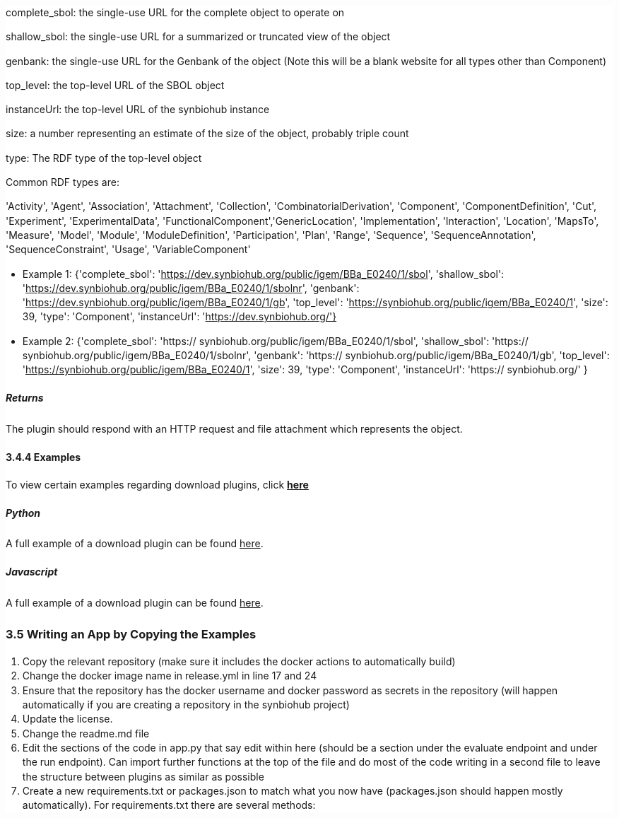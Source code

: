 complete_sbol: the single-use URL for the complete object to operate on

shallow_sbol: the single-use URL for a summarized or truncated view of the object

genbank: the single-use URL for the Genbank of the object (Note this will be a blank website for all types other than Component)

top_level: the top-level URL of the SBOL object

instanceUrl: the top-level URL of the synbiohub instance

size: a number representing an estimate of the size of the object, probably triple count

type: The RDF type of the top-level object

Common RDF types are:

'Activity', 'Agent', 'Association', 'Attachment', 'Collection', 'CombinatorialDerivation', 'Component', 'ComponentDefinition', 'Cut', 'Experiment', 'ExperimentalData', 'FunctionalComponent','GenericLocation', 'Implementation', 'Interaction', 'Location', 'MapsTo', 'Measure', 'Model', 'Module', 'ModuleDefinition', 'Participation', 'Plan', 'Range', 'Sequence', 'SequenceAnnotation', 'SequenceConstraint', 'Usage', 'VariableComponent'


* Example 1:
{'complete_sbol': 'https://dev.synbiohub.org/public/igem/BBa_E0240/1/sbol', 'shallow_sbol': 'https://dev.synbiohub.org/public/igem/BBa_E0240/1/sbolnr', 'genbank': 'https://dev.synbiohub.org/public/igem/BBa_E0240/1/gb', 'top_level': 'https://synbiohub.org/public/igem/BBa_E0240/1', 'size': 39, 'type': 'Component', 'instanceUrl': 'https://dev.synbiohub.org/'}


* Example 2:
{'complete_sbol': 'https:// synbiohub.org/public/igem/BBa_E0240/1/sbol', 'shallow_sbol': 'https:// synbiohub.org/public/igem/BBa_E0240/1/sbolnr', 'genbank': 'https:// synbiohub.org/public/igem/BBa_E0240/1/gb', 'top_level': 'https://synbiohub.org/public/igem/BBa_E0240/1', 'size': 39, 'type': 'Component', 'instanceUrl': 'https:// synbiohub.org/' }


#####  Returns
The plugin should respond with an HTTP request and file attachment which represents the object.
#### 3.4.4 Examples
To view certain examples regarding download plugins, click **[here](https://github.com/SynBioHub/Plugin-Download-Snapgene)**
##### Python
A full example of a download plugin can be found [here](https://github.com/SynBioHub/Plugin-Download-Test).
##### Javascript
A full example of a download plugin can be found [here](https://github.com/SynBioHub/Plugin-Download-Test-js).

### 3.5 Writing an App by Copying the Examples
1. Copy the relevant repository (make sure it includes the docker actions to automatically build)
2. Change the docker image name in release.yml in line 17 and 24
3. Ensure that the repository has the docker username and docker password as secrets in the repository (will happen automatically if you are creating a repository in the synbiohub project)
4. Update the license.
5. Change the readme.md file
6. Edit the sections of the code in app.py that say edit within here (should be a section under the evaluate endpoint and under the run endpoint). Can import further functions at the top of the file and do most of the code writing in a second file to leave the structure between plugins as similar as possible
7. Create a new requirements.txt or packages.json to match what you now have (packages.json should happen mostly automatically). For requirements.txt there are several methods:

